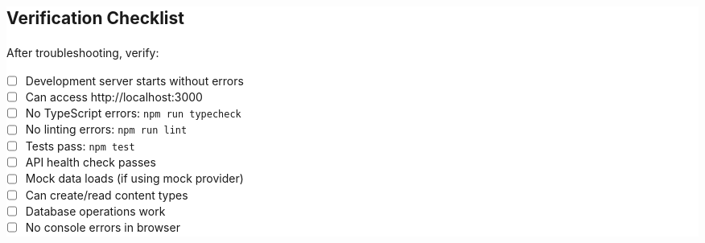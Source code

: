 ## Verification Checklist

After troubleshooting, verify:
- [ ] Development server starts without errors
- [ ] Can access http://localhost:3000
- [ ] No TypeScript errors: `npm run typecheck`
- [ ] No linting errors: `npm run lint`
- [ ] Tests pass: `npm test`
- [ ] API health check passes
- [ ] Mock data loads (if using mock provider)
- [ ] Can create/read content types
- [ ] Database operations work
- [ ] No console errors in browser